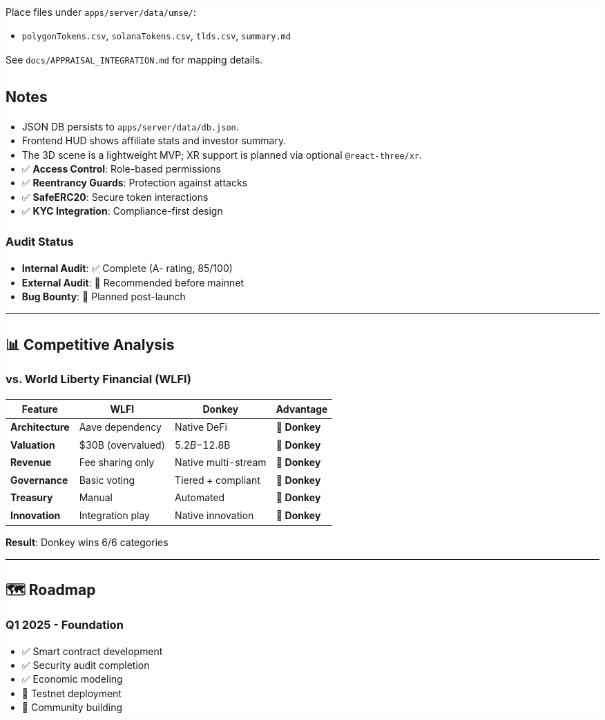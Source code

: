 Place files under `apps/server/data/umse/`:

- `polygonTokens.csv`, `solanaTokens.csv`, `tlds.csv`, `summary.md`

See `docs/APPRAISAL_INTEGRATION.md` for mapping details.

## Notes

- JSON DB persists to `apps/server/data/db.json`.
- Frontend HUD shows affiliate stats and investor summary.
- The 3D scene is a lightweight MVP; XR support is planned via optional `@react-three/xr`.
- ✅ **Access Control**: Role-based permissions
- ✅ **Reentrancy Guards**: Protection against attacks
- ✅ **SafeERC20**: Secure token interactions
- ✅ **KYC Integration**: Compliance-first design

### **Audit Status**
- **Internal Audit**: ✅ Complete (A- rating, 85/100)
- **External Audit**: 🔄 Recommended before mainnet
- **Bug Bounty**: 🔄 Planned post-launch

---

## 📊 Competitive Analysis

### **vs. World Liberty Financial (WLFI)**

| Feature | WLFI | Donkey | Advantage |
|---------|------|--------|-----------|
| **Architecture** | Aave dependency | Native DeFi | 🐴 **Donkey** |
| **Valuation** | $30B (overvalued) | $5.2B-$12.8B | 🐴 **Donkey** |
| **Revenue** | Fee sharing only | Native multi-stream | 🐴 **Donkey** |
| **Governance** | Basic voting | Tiered + compliant | 🐴 **Donkey** |
| **Treasury** | Manual | Automated | 🐴 **Donkey** |
| **Innovation** | Integration play | Native innovation | 🐴 **Donkey** |

**Result**: Donkey wins 6/6 categories

---

## 🗺️ Roadmap

### **Q1 2025 - Foundation** 
- ✅ Smart contract development
- ✅ Security audit completion  
- ✅ Economic modeling
- 🔄 Testnet deployment
- 🔄 Community building
